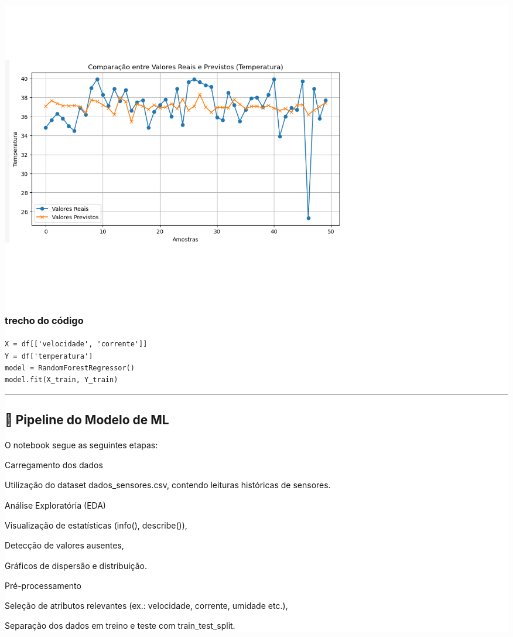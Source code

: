 <img width="600" height="500" src="assets/Captura de tela 2025-09-08 182830.png" />

### trecho do código
```
X = df[['velocidade', 'corrente']]
Y = df['temperatura']
model = RandomForestRegressor()
model.fit(X_train, Y_train)
```
---
## 🧩 Pipeline do Modelo de ML

O notebook segue as seguintes etapas:

Carregamento dos dados

Utilização do dataset dados_sensores.csv, contendo leituras históricas de sensores.

Análise Exploratória (EDA)

Visualização de estatísticas (info(), describe()),

Detecção de valores ausentes,

Gráficos de dispersão e distribuição.

Pré-processamento

Seleção de atributos relevantes (ex.: velocidade, corrente, umidade etc.),

Separação dos dados em treino e teste com train_test_split.
